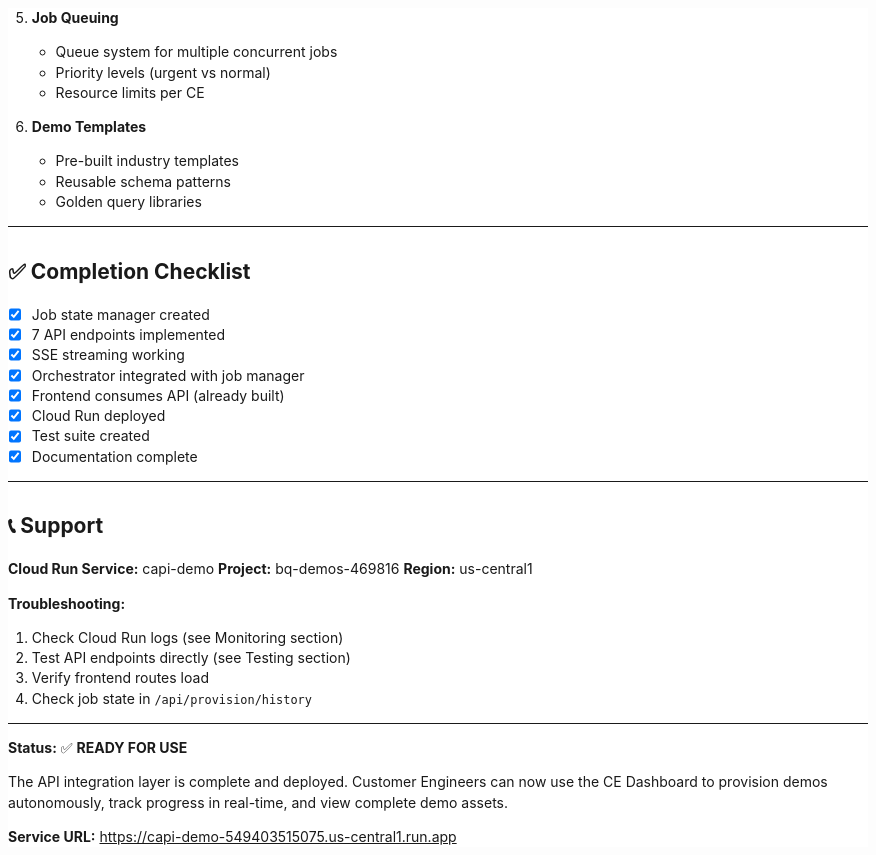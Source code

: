 5. **Job Queuing**
   - Queue system for multiple concurrent jobs
   - Priority levels (urgent vs normal)
   - Resource limits per CE

6. **Demo Templates**
   - Pre-built industry templates
   - Reusable schema patterns
   - Golden query libraries

---

## ✅ Completion Checklist

- [x] Job state manager created
- [x] 7 API endpoints implemented
- [x] SSE streaming working
- [x] Orchestrator integrated with job manager
- [x] Frontend consumes API (already built)
- [x] Cloud Run deployed
- [x] Test suite created
- [x] Documentation complete

---

## 📞 Support

**Cloud Run Service:** capi-demo
**Project:** bq-demos-469816
**Region:** us-central1

**Troubleshooting:**
1. Check Cloud Run logs (see Monitoring section)
2. Test API endpoints directly (see Testing section)
3. Verify frontend routes load
4. Check job state in `/api/provision/history`

---

**Status:** ✅ **READY FOR USE**

The API integration layer is complete and deployed. Customer Engineers can now use the CE Dashboard to provision demos autonomously, track progress in real-time, and view complete demo assets.

**Service URL:** https://capi-demo-549403515075.us-central1.run.app
